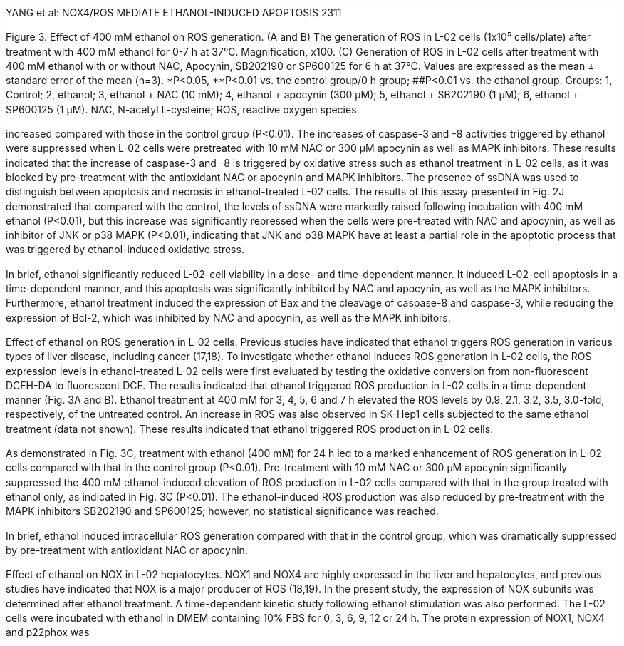 YANG et al: NOX4/ROS MEDIATE ETHANOL-INDUCED APOPTOSIS 2311

Figure 3. Effect of 400 mM ethanol on ROS generation. (A and B) The generation of ROS in L-02 cells (1x10⁵ cells/plate) after treatment with 400 mM ethanol for 0-7 h at 37°C. Magnification, x100. (C) Generation of ROS in L-02 cells after treatment with 400 mM ethanol with or without NAC, Apocynin, SB202190 or SP600125 for 6 h at 37°C. Values are expressed as the mean ± standard error of the mean (n=3). *P<0.05, **P<0.01 vs. the control group/0 h group; ##P<0.01 vs. the ethanol group. Groups: 1, Control; 2, ethanol; 3, ethanol + NAC (10 mM); 4, ethanol + apocynin (300 μM); 5, ethanol + SB202190 (1 μM); 6, ethanol + SP600125 (1 μM). NAC, N-acetyl L-cysteine; ROS, reactive oxygen species.

increased compared with those in the control group (P<0.01). The increases of caspase-3 and -8 activities triggered by ethanol were suppressed when L-02 cells were pretreated with 10 mM NAC or 300 μM apocynin as well as MAPK inhibitors. These results indicated that the increase of caspase-3 and -8 is triggered by oxidative stress such as ethanol treatment in L-02 cells, as it was blocked by pre-treatment with the antioxidant NAC or apocynin and MAPK inhibitors. The presence of ssDNA was used to distinguish between apoptosis and necrosis in ethanol-treated L-02 cells. The results of this assay presented in Fig. 2J demonstrated that compared with the control, the levels of ssDNA were markedly raised following incubation with 400 mM ethanol (P<0.01), but this increase was significantly repressed when the cells were pre-treated with NAC and apocynin, as well as inhibitor of JNK or p38 MAPK (P<0.01), indicating that JNK and p38 MAPK have at least a partial role in the apoptotic process that was triggered by ethanol-induced oxidative stress.

In brief, ethanol significantly reduced L-02-cell viability in a dose- and time-dependent manner. It induced L-02-cell apoptosis in a time-dependent manner, and this apoptosis was significantly inhibited by NAC and apocynin, as well as the MAPK inhibitors. Furthermore, ethanol treatment induced the expression of Bax and the cleavage of caspase-8 and caspase-3, while reducing the expression of Bcl-2, which was inhibited by NAC and apocynin, as well as the MAPK inhibitors.

Effect of ethanol on ROS generation in L-02 cells. Previous studies have indicated that ethanol triggers ROS generation in various types of liver disease, including cancer (17,18). To investigate whether ethanol induces ROS generation in L-02 cells, the ROS expression levels in ethanol-treated L-02 cells were first evaluated by testing the oxidative conversion from non-fluorescent DCFH-DA to fluorescent DCF. The results indicated that ethanol triggered ROS production in L-02 cells in a time-dependent manner (Fig. 3A and B). Ethanol treatment at 400 mM for 3, 4, 5, 6 and 7 h elevated the ROS levels by 0.9, 2.1, 3.2, 3.5, 3.0-fold, respectively, of the untreated control. An increase in ROS was also observed in SK-Hep1 cells subjected to the same ethanol treatment (data not shown). These results indicated that ethanol triggered ROS production in L-02 cells.

As demonstrated in Fig. 3C, treatment with ethanol (400 mM) for 24 h led to a marked enhancement of ROS generation in L-02 cells compared with that in the control group (P<0.01). Pre-treatment with 10 mM NAC or 300 μM apocynin significantly suppressed the 400 mM ethanol-induced elevation of ROS production in L-02 cells compared with that in the group treated with ethanol only, as indicated in Fig. 3C (P<0.01). The ethanol-induced ROS production was also reduced by pre-treatment with the MAPK inhibitors SB202190 and SP600125; however, no statistical significance was reached.

In brief, ethanol induced intracellular ROS generation compared with that in the control group, which was dramatically suppressed by pre-treatment with antioxidant NAC or apocynin.

Effect of ethanol on NOX in L-02 hepatocytes. NOX1 and NOX4 are highly expressed in the liver and hepatocytes, and previous studies have indicated that NOX is a major producer of ROS (18,19). In the present study, the expression of NOX subunits was determined after ethanol treatment. A time-dependent kinetic study following ethanol stimulation was also performed. The L-02 cells were incubated with ethanol in DMEM containing 10% FBS for 0, 3, 6, 9, 12 or 24 h. The protein expression of NOX1, NOX4 and p22phox was

